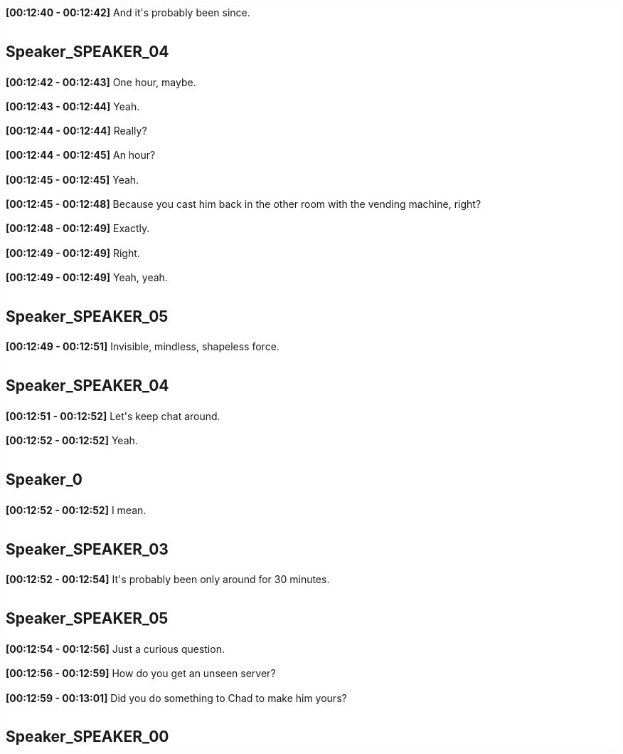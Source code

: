 **[00:12:40 - 00:12:42]** And it's probably been since.


## Speaker_SPEAKER_04

**[00:12:42 - 00:12:43]** One hour, maybe.

**[00:12:43 - 00:12:44]** Yeah.

**[00:12:44 - 00:12:44]** Really?

**[00:12:44 - 00:12:45]** An hour?

**[00:12:45 - 00:12:45]** Yeah.

**[00:12:45 - 00:12:48]** Because you cast him back in the other room with the vending machine, right?

**[00:12:48 - 00:12:49]** Exactly.

**[00:12:49 - 00:12:49]** Right.

**[00:12:49 - 00:12:49]** Yeah, yeah.


## Speaker_SPEAKER_05

**[00:12:49 - 00:12:51]** Invisible, mindless, shapeless force.


## Speaker_SPEAKER_04

**[00:12:51 - 00:12:52]** Let's keep chat around.

**[00:12:52 - 00:12:52]** Yeah.


## Speaker_0

**[00:12:52 - 00:12:52]** I mean.


## Speaker_SPEAKER_03

**[00:12:52 - 00:12:54]** It's probably been only around for 30 minutes.


## Speaker_SPEAKER_05

**[00:12:54 - 00:12:56]** Just a curious question.

**[00:12:56 - 00:12:59]** How do you get an unseen server?

**[00:12:59 - 00:13:01]** Did you do something to Chad to make him yours?


## Speaker_SPEAKER_00
